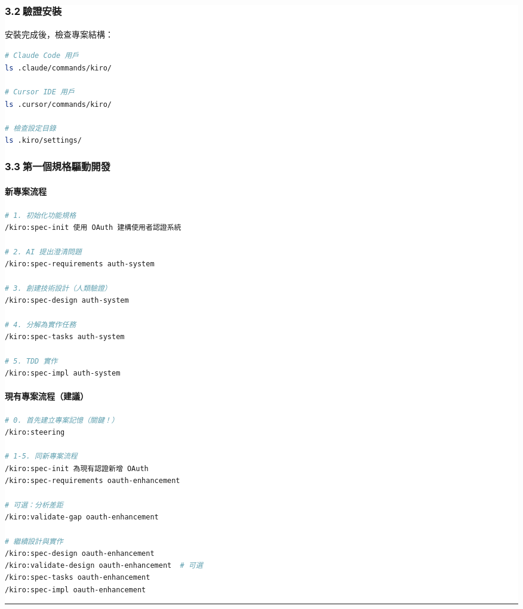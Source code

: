 ### 3.2 驗證安裝

安裝完成後，檢查專案結構：

```bash
# Claude Code 用戶
ls .claude/commands/kiro/

# Cursor IDE 用戶
ls .cursor/commands/kiro/

# 檢查設定目錄
ls .kiro/settings/
```

### 3.3 第一個規格驅動開發

#### 新專案流程

```bash
# 1. 初始化功能規格
/kiro:spec-init 使用 OAuth 建構使用者認證系統

# 2. AI 提出澄清問題
/kiro:spec-requirements auth-system

# 3. 創建技術設計（人類驗證）
/kiro:spec-design auth-system

# 4. 分解為實作任務
/kiro:spec-tasks auth-system

# 5. TDD 實作
/kiro:spec-impl auth-system
```

#### 現有專案流程（建議）

```bash
# 0. 首先建立專案記憶（關鍵！）
/kiro:steering

# 1-5. 同新專案流程
/kiro:spec-init 為現有認證新增 OAuth
/kiro:spec-requirements oauth-enhancement

# 可選：分析差距
/kiro:validate-gap oauth-enhancement

# 繼續設計與實作
/kiro:spec-design oauth-enhancement
/kiro:validate-design oauth-enhancement  # 可選
/kiro:spec-tasks oauth-enhancement
/kiro:spec-impl oauth-enhancement
```

---